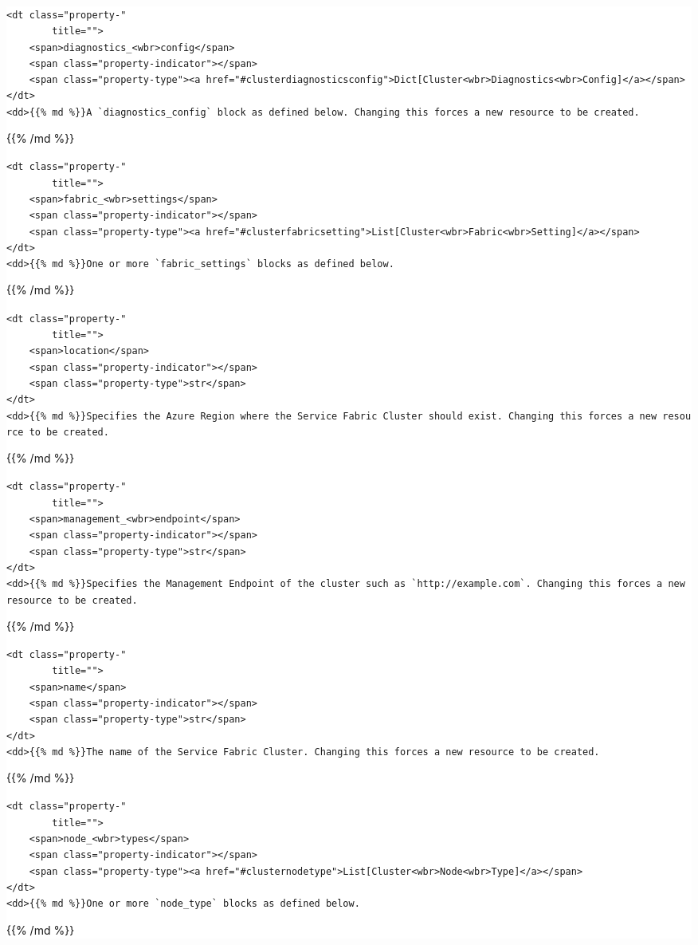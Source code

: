     <dt class="property-"
            title="">
        <span>diagnostics_<wbr>config</span>
        <span class="property-indicator"></span>
        <span class="property-type"><a href="#clusterdiagnosticsconfig">Dict[Cluster<wbr>Diagnostics<wbr>Config]</a></span>
    </dt>
    <dd>{{% md %}}A `diagnostics_config` block as defined below. Changing this forces a new resource to be created.
{{% /md %}}</dd>

    <dt class="property-"
            title="">
        <span>fabric_<wbr>settings</span>
        <span class="property-indicator"></span>
        <span class="property-type"><a href="#clusterfabricsetting">List[Cluster<wbr>Fabric<wbr>Setting]</a></span>
    </dt>
    <dd>{{% md %}}One or more `fabric_settings` blocks as defined below.
{{% /md %}}</dd>

    <dt class="property-"
            title="">
        <span>location</span>
        <span class="property-indicator"></span>
        <span class="property-type">str</span>
    </dt>
    <dd>{{% md %}}Specifies the Azure Region where the Service Fabric Cluster should exist. Changing this forces a new resource to be created.
{{% /md %}}</dd>

    <dt class="property-"
            title="">
        <span>management_<wbr>endpoint</span>
        <span class="property-indicator"></span>
        <span class="property-type">str</span>
    </dt>
    <dd>{{% md %}}Specifies the Management Endpoint of the cluster such as `http://example.com`. Changing this forces a new resource to be created.
{{% /md %}}</dd>

    <dt class="property-"
            title="">
        <span>name</span>
        <span class="property-indicator"></span>
        <span class="property-type">str</span>
    </dt>
    <dd>{{% md %}}The name of the Service Fabric Cluster. Changing this forces a new resource to be created.
{{% /md %}}</dd>

    <dt class="property-"
            title="">
        <span>node_<wbr>types</span>
        <span class="property-indicator"></span>
        <span class="property-type"><a href="#clusternodetype">List[Cluster<wbr>Node<wbr>Type]</a></span>
    </dt>
    <dd>{{% md %}}One or more `node_type` blocks as defined below.
{{% /md %}}</dd>
